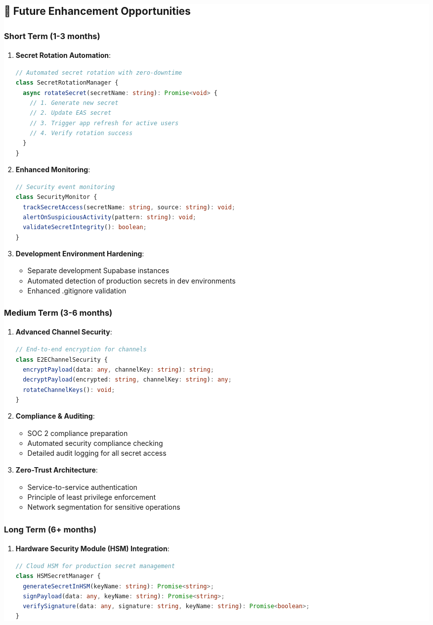 ## 🔮 **Future Enhancement Opportunities**

### **Short Term (1-3 months)**
1. **Secret Rotation Automation**:
   ```typescript
   // Automated secret rotation with zero-downtime
   class SecretRotationManager {
     async rotateSecret(secretName: string): Promise<void> {
       // 1. Generate new secret
       // 2. Update EAS secret
       // 3. Trigger app refresh for active users
       // 4. Verify rotation success
     }
   }
   ```

2. **Enhanced Monitoring**:
   ```typescript
   // Security event monitoring
   class SecurityMonitor {
     trackSecretAccess(secretName: string, source: string): void;
     alertOnSuspiciousActivity(pattern: string): void;
     validateSecretIntegrity(): boolean;
   }
   ```

3. **Development Environment Hardening**:
   - Separate development Supabase instances
   - Automated detection of production secrets in dev environments
   - Enhanced .gitignore validation

### **Medium Term (3-6 months)**
1. **Advanced Channel Security**:
   ```typescript
   // End-to-end encryption for channels
   class E2EChannelSecurity {
     encryptPayload(data: any, channelKey: string): string;
     decryptPayload(encrypted: string, channelKey: string): any;
     rotateChannelKeys(): void;
   }
   ```

2. **Compliance & Auditing**:
   - SOC 2 compliance preparation
   - Automated security compliance checking
   - Detailed audit logging for all secret access

3. **Zero-Trust Architecture**:
   - Service-to-service authentication
   - Principle of least privilege enforcement
   - Network segmentation for sensitive operations

### **Long Term (6+ months)**
1. **Hardware Security Module (HSM) Integration**:
   ```typescript
   // Cloud HSM for production secret management
   class HSMSecretManager {
     generateSecretInHSM(keyName: string): Promise<string>;
     signPayload(data: any, keyName: string): Promise<string>;
     verifySignature(data: any, signature: string, keyName: string): Promise<boolean>;
   }
   ```
